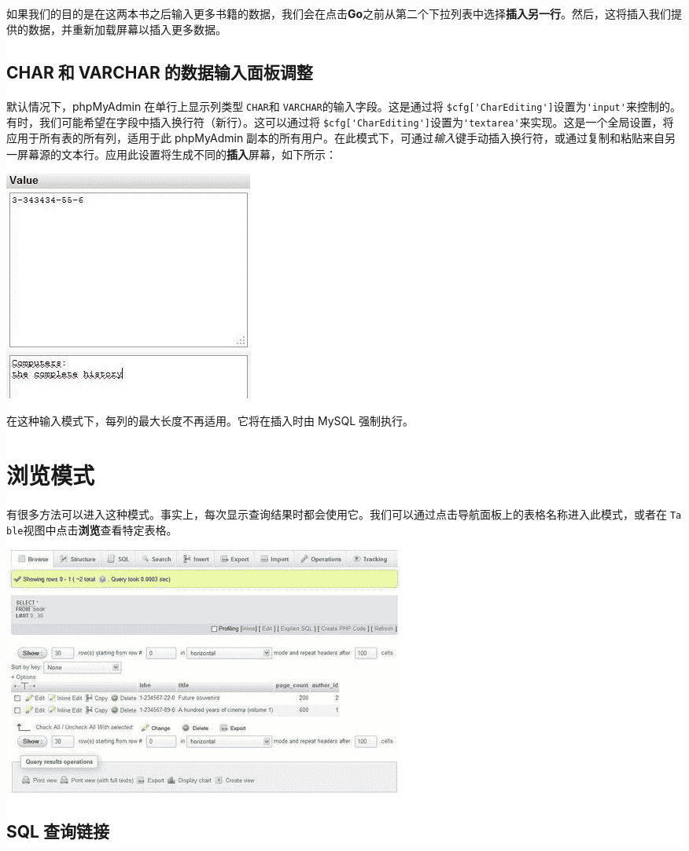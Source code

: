 如果我们的目的是在这两本书之后输入更多书籍的数据，我们会在点击**Go**之前从第二个下拉列表中选择**插入另一行**。然后，这将插入我们提供的数据，并重新加载屏幕以插入更多数据。

## CHAR 和 VARCHAR 的数据输入面板调整

默认情况下，phpMyAdmin 在单行上显示列类型 `CHAR`和 `VARCHAR`的输入字段。这是通过将 `$cfg['CharEditing']`设置为`'input'`来控制的。有时，我们可能希望在字段中插入换行符（新行）。这可以通过将 `$cfg['CharEditing']`设置为`'textarea'`来实现。这是一个全局设置，将应用于所有表的所有列，适用于此 phpMyAdmin 副本的所有用户。在此模式下，可通过*输入*键手动插入换行符，或通过复制和粘贴来自另一屏幕源的文本行。应用此设置将生成不同的**插入**屏幕，如下所示：

![Data entry panel tuning for CHAR and VARCHAR](img/7782_04_11.jpg)

在这种输入模式下，每列的最大长度不再适用。它将在插入时由 MySQL 强制执行。

# 浏览模式

有很多方法可以进入这种模式。事实上，每次显示查询结果时都会使用它。我们可以通过点击导航面板上的表格名称进入此模式，或者在 `Table`视图中点击**浏览**查看特定表格。

![Browse mode](img/7782_04_12.jpg)

## SQL 查询链接
